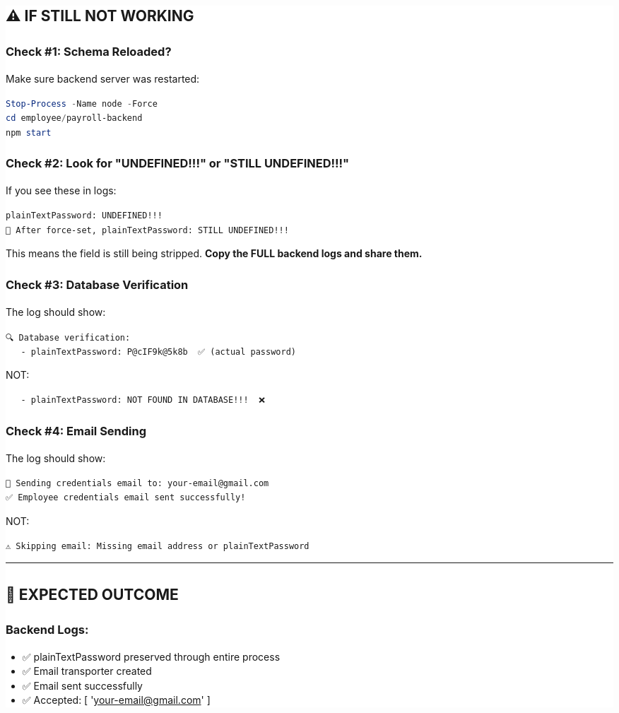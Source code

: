 
## ⚠️ IF STILL NOT WORKING

### Check #1: Schema Reloaded?

Make sure backend server was restarted:
```powershell
Stop-Process -Name node -Force
cd employee/payroll-backend
npm start
```

### Check #2: Look for "UNDEFINED!!!" or "STILL UNDEFINED!!!"

If you see these in logs:
```
plainTextPassword: UNDEFINED!!!
🔧 After force-set, plainTextPassword: STILL UNDEFINED!!!
```

This means the field is still being stripped. **Copy the FULL backend logs and share them.**

### Check #3: Database Verification

The log should show:
```
🔍 Database verification:
   - plainTextPassword: P@cIF9k@5k8b  ✅ (actual password)
```

NOT:
```
   - plainTextPassword: NOT FOUND IN DATABASE!!!  ❌
```

### Check #4: Email Sending

The log should show:
```
📧 Sending credentials email to: your-email@gmail.com
✅ Employee credentials email sent successfully!
```

NOT:
```
⚠️ Skipping email: Missing email address or plainTextPassword
```

---

## 🎯 EXPECTED OUTCOME

### Backend Logs:
- ✅ plainTextPassword preserved through entire process
- ✅ Email transporter created
- ✅ Email sent successfully
- ✅ Accepted: [ 'your-email@gmail.com' ]
